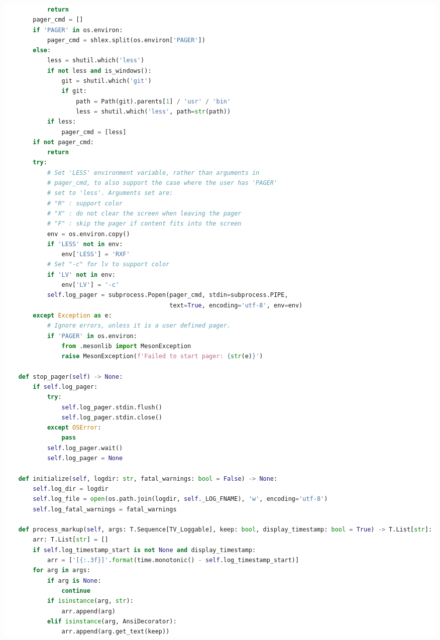 ```python
            return
        pager_cmd = []
        if 'PAGER' in os.environ:
            pager_cmd = shlex.split(os.environ['PAGER'])
        else:
            less = shutil.which('less')
            if not less and is_windows():
                git = shutil.which('git')
                if git:
                    path = Path(git).parents[1] / 'usr' / 'bin'
                    less = shutil.which('less', path=str(path))
            if less:
                pager_cmd = [less]
        if not pager_cmd:
            return
        try:
            # Set 'LESS' environment variable, rather than arguments in
            # pager_cmd, to also support the case where the user has 'PAGER'
            # set to 'less'. Arguments set are:
            # "R" : support color
            # "X" : do not clear the screen when leaving the pager
            # "F" : skip the pager if content fits into the screen
            env = os.environ.copy()
            if 'LESS' not in env:
                env['LESS'] = 'RXF'
            # Set "-c" for lv to support color
            if 'LV' not in env:
                env['LV'] = '-c'
            self.log_pager = subprocess.Popen(pager_cmd, stdin=subprocess.PIPE,
                                              text=True, encoding='utf-8', env=env)
        except Exception as e:
            # Ignore errors, unless it is a user defined pager.
            if 'PAGER' in os.environ:
                from .mesonlib import MesonException
                raise MesonException(f'Failed to start pager: {str(e)}')

    def stop_pager(self) -> None:
        if self.log_pager:
            try:
                self.log_pager.stdin.flush()
                self.log_pager.stdin.close()
            except OSError:
                pass
            self.log_pager.wait()
            self.log_pager = None

    def initialize(self, logdir: str, fatal_warnings: bool = False) -> None:
        self.log_dir = logdir
        self.log_file = open(os.path.join(logdir, self._LOG_FNAME), 'w', encoding='utf-8')
        self.log_fatal_warnings = fatal_warnings

    def process_markup(self, args: T.Sequence[TV_Loggable], keep: bool, display_timestamp: bool = True) -> T.List[str]:
        arr: T.List[str] = []
        if self.log_timestamp_start is not None and display_timestamp:
            arr = ['[{:.3f}]'.format(time.monotonic() - self.log_timestamp_start)]
        for arg in args:
            if arg is None:
                continue
            if isinstance(arg, str):
                arr.append(arg)
            elif isinstance(arg, AnsiDecorator):
                arr.append(arg.get_text(keep))
```